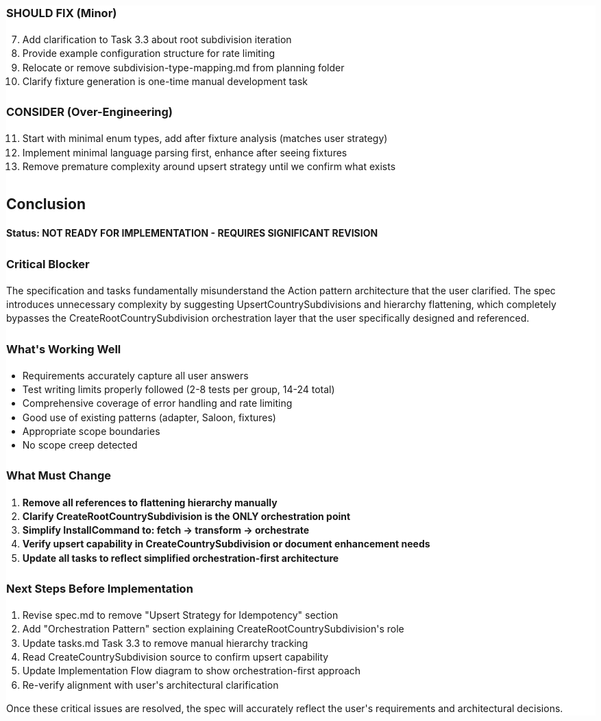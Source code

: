### SHOULD FIX (Minor)
7. Add clarification to Task 3.3 about root subdivision iteration
8. Provide example configuration structure for rate limiting
9. Relocate or remove subdivision-type-mapping.md from planning folder
10. Clarify fixture generation is one-time manual development task

### CONSIDER (Over-Engineering)
11. Start with minimal enum types, add after fixture analysis (matches user strategy)
12. Implement minimal language parsing first, enhance after seeing fixtures
13. Remove premature complexity around upsert strategy until we confirm what exists

## Conclusion

**Status: NOT READY FOR IMPLEMENTATION - REQUIRES SIGNIFICANT REVISION**

### Critical Blocker
The specification and tasks fundamentally misunderstand the Action pattern architecture that the user clarified. The spec introduces unnecessary complexity by suggesting UpsertCountrySubdivisions and hierarchy flattening, which completely bypasses the CreateRootCountrySubdivision orchestration layer that the user specifically designed and referenced.

### What's Working Well
- Requirements accurately capture all user answers
- Test writing limits properly followed (2-8 tests per group, 14-24 total)
- Comprehensive coverage of error handling and rate limiting
- Good use of existing patterns (adapter, Saloon, fixtures)
- Appropriate scope boundaries
- No scope creep detected

### What Must Change
1. **Remove all references to flattening hierarchy manually**
2. **Clarify CreateRootCountrySubdivision is the ONLY orchestration point**
3. **Simplify InstallCommand to: fetch → transform → orchestrate**
4. **Verify upsert capability in CreateCountrySubdivision or document enhancement needs**
5. **Update all tasks to reflect simplified orchestration-first architecture**

### Next Steps Before Implementation
1. Revise spec.md to remove "Upsert Strategy for Idempotency" section
2. Add "Orchestration Pattern" section explaining CreateRootCountrySubdivision's role
3. Update tasks.md Task 3.3 to remove manual hierarchy tracking
4. Read CreateCountrySubdivision source to confirm upsert capability
5. Update Implementation Flow diagram to show orchestration-first approach
6. Re-verify alignment with user's architectural clarification

Once these critical issues are resolved, the spec will accurately reflect the user's requirements and architectural decisions.